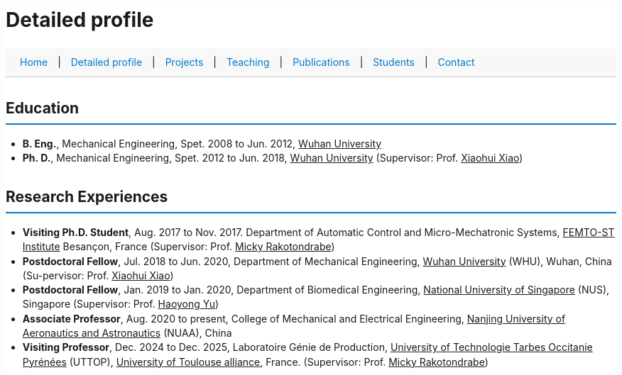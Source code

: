 # Detailed profile

<style>
  section {
    padding: 40px 20px;
    border-bottom: 1px solid #ddd;
  }

  #navbar a {
    margin: 0 10px;
    text-decoration: none;
    color: #007acc;
  }

  #navbar a:hover {
    text-decoration: underline;
  }

  h2 {
    border-bottom: 2px solid #007acc;
    padding-bottom: 5px;
  }
</style>



<div id="navbar" style="position: sticky; top: 0; background: #f8f8f8; padding: 10px; border-bottom: 1px solid #ccc;">
  <a href="index.html">Home</a> |
  <a href="Detailed profile.html">Detailed profile</a> |
  <a href="projects.html">Projects</a> |
  <a href="teaching.html">Teaching</a> |
  <a href="publications.html">Publications</a> |
  <a href="students.html">Students</a> |
  <a href="contact.html">Contact</a>
</div>

## Education

- **B. Eng.**, Mechanical Engineering, Spet. 2008 to Jun. 2012, [Wuhan University](http://www.whu.edu.cn/)  
- **Ph. D.**, Mechanical Engineering, Spet. 2012 to Jun. 2018, [Wuhan University](http://www.whu.edu.cn/)  (Supervisor: Prof. [Xiaohui Xiao](https://pmc.whu.edu.cn/info/1017/13524.htm))  

## Research Experiences

- **Visiting Ph.D. Student**, Aug. 2017 to Nov. 2017. Department of Automatic Control and Micro-Mechatronic Systems, [FEMTO-ST Institute](https://www.femto-st.fr/en) Besançon, France (Supervisor: Prof. [Micky Rakotondrabe](https://m.rakoton.net/))  
- **Postdoctoral Fellow**, Jul. 2018 to Jun. 2020, Department of Mechanical Engineering, [Wuhan University](http://www.whu.edu.cn/) (WHU), Wuhan, China (Su-pervisor: Prof. [Xiaohui Xiao](https://pmc.whu.edu.cn/info/1017/13524.htm))  
- **Postdoctoral Fellow**, Jan. 2019 to Jan. 2020, Department of Biomedical Engineering, [National University of Singapore](https://cde.nus.edu.sg/bme/) (NUS), Singapore (Supervisor: Prof. [Haoyong Yu](https://cde.nus.edu.sg/bme/bioroboticslab/author/haoyong-yu/))  
- **Associate Professor**, Aug. 2020 to present, College of Mechanical and Electrical Engineering, [Nanjing University of Aeronautics and Astronautics](https://en.nuaa.edu.cn/) (NUAA), China  
- **Visiting Professor**, Dec. 2024 to Dec. 2025, Laboratoire Génie de Production, [University of Technologie Tarbes Occitanie Pyrénées](https://www.uttop.fr/fr/index.html) (UTTOP), [University of Toulouse alliance](https://en.univ-toulouse.fr/), France. (Supervisor: Prof. [Micky Rakotondrabe](https://m.rakoton.net/))  
